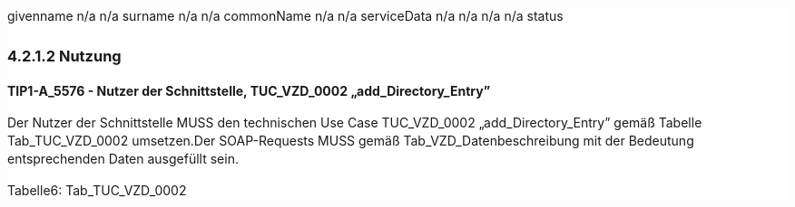 </td></tr><tr><td>
givenname

</td><td>
n/a

</td><td>
n/a

</td></tr><tr><td>
surname

</td><td>
n/a

</td><td>
n/a

</td></tr><tr><td>
commonName

</td><td>
n/a

</td><td>
n/a

</td></tr><tr><td>
serviceData

</td><td>
n/a

</td><td>
n/a

</td></tr><tr><td>
n/a

</td><td>
n/a

</td><td>
status

</td></tr></table>

### 4.2.1.2 Nutzung

**TIP1-A_5576 - Nutzer der Schnittstelle, TUC_VZD_0002
„add_Directory_Entry”**

Der Nutzer der Schnittstelle MUSS den technischen Use Case TUC_VZD_0002
„add_Directory_Entry” gemäß Tabelle Tab_TUC_VZD_0002 umsetzen.Der
SOAP-Requests MUSS gemäß Tab_VZD_Datenbeschreibung mit der Bedeutung
entsprechenden Daten ausgefüllt sein.

Tabelle6: Tab_TUC_VZD_0002
